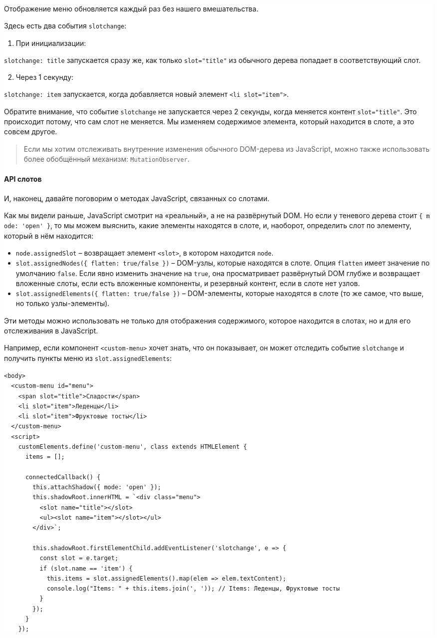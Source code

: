 Отображение меню обновляется каждый раз без нашего вмешательства.

Здесь есть два события `slotchange`:

1. При инициализации:

`slotchange: title` запускается сразу же, как только `slot="title"` из обычного дерева попадает в соответствующий слот.

2. Через 1 секунду:

`slotchange: item` запускается, когда добавляется новый элемент `<li slot="item">`.

Обратите внимание, что событие `slotchange` не запускается через 2 секунды, когда меняется контент `slot="title"`. Это происходит потому, что сам слот не меняется. Мы изменяем содержимое элемента, который находится в слоте, а это совсем другое.

> Если мы хотим отслеживать внутренние изменения обычного DOM-дерева из JavaScript, можно также использовать более обобщённый механизм: `MutationObserver`.

#### API слотов

И, наконец, давайте поговорим о методах JavaScript, связанных со слотами.

Как мы видели раньше, JavaScript смотрит на «реальный», а не на развёрнутый DOM. Но если у теневого дерева стоит `{ mode: 'open' }`, то мы можем выяснить, какие элементы находятся в слоте, и, наоборот, определить слот по элементу, который в нём находится:

* `node.assignedSlot` – возвращает элемент `<slot>`, в котором находится `node`.
* `slot.assignedNodes({ flatten: true/false })` – DOM-узлы, которые находятся в слоте. Опция `flatten` имеет значение по умолчанию `false`. Если явно изменить значение на `true`, она просматривает развёрнутый DOM глубже и возвращает вложенные слоты, если есть вложенные компоненты, и резервный контент, если в слоте нет узлов.
* `slot.assignedElements({ flatten: true/false })` – DOM-элементы, которые находятся в слоте (то же самое, что выше, но только узлы-элементы).

Эти методы можно использовать не только для отображения содержимого, которое находится в слотах, но и для его отслеживания в JavaScript.

Например, если компонент `<custom-menu>` хочет знать, что он показывает, он может отследить событие `slotchange` и получить пункты меню из `slot.assignedElements`:

~~~
<body>
  <custom-menu id="menu">
    <span slot="title">Сладости</span>
    <li slot="item">Леденцы</li>
    <li slot="item">Фруктовые тосты</li>
  </custom-menu>
  <script>
    customElements.define('custom-menu', class extends HTMLElement {
      items = [];

      connectedCallback() {
        this.attachShadow({ mode: 'open' });
        this.shadowRoot.innerHTML = `<div class="menu">
          <slot name="title"></slot>
          <ul><slot name="item"></slot></ul>
        </div>`;

        this.shadowRoot.firstElementChild.addEventListener('slotchange', e => {
          const slot = e.target;
          if (slot.name == 'item') {
            this.items = slot.assignedElements().map(elem => elem.textContent);
            console.log("Items: " + this.items.join(', ')); // Items: Леденцы, Фруктовые тосты
          }
        });
      }
    });

~~~